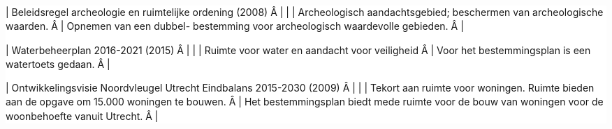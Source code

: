 | Beleidsregel archeologie en ruimtelijke ordening (2008\)   Â | | | Archeologisch aandachtsgebied; beschermen van archeologische waarden.   Â | Opnemen van een dubbel\- bestemming voor archeologisch waardevolle gebieden.   Â |

| Waterbeheerplan 2016\-2021 (2015\)   Â | | | Ruimte voor water en aandacht voor veiligheid   Â | Voor het bestemmingsplan is een watertoets gedaan.   Â |

| Ontwikkelingsvisie Noordvleugel Utrecht Eindbalans 2015\-2030 (2009\)   Â | | | Tekort aan ruimte voor woningen. Ruimte bieden aan de opgave om 15\.000 woningen te bouwen.   Â | Het bestemmingsplan biedt mede ruimte voor de bouw van woningen voor de woonbehoefte vanuit Utrecht.   Â |

